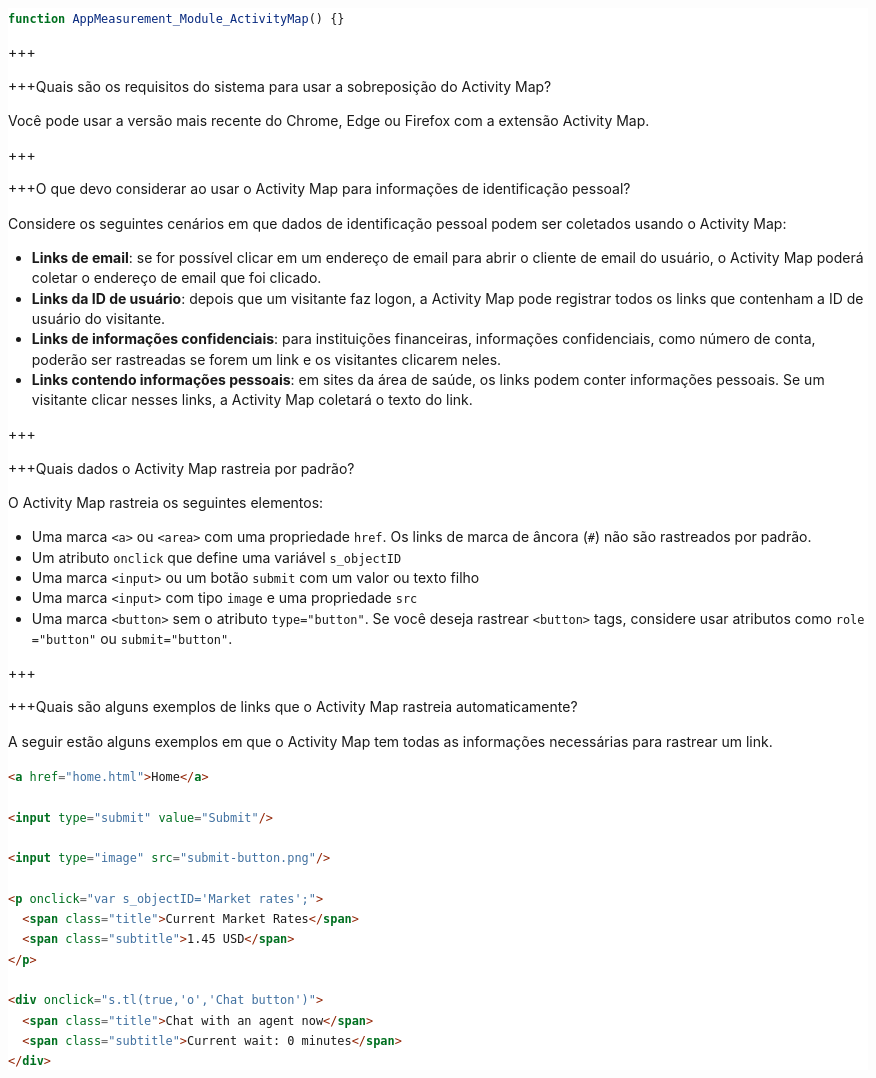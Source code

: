   ```js
  function AppMeasurement_Module_ActivityMap() {}
  ```

+++

+++Quais são os requisitos do sistema para usar a sobreposição do Activity Map?

Você pode usar a versão mais recente do Chrome, Edge ou Firefox com a extensão Activity Map.

+++

+++O que devo considerar ao usar o Activity Map para informações de identificação pessoal?

Considere os seguintes cenários em que dados de identificação pessoal podem ser coletados usando o Activity Map:

* **Links de email**: se for possível clicar em um endereço de email para abrir o cliente de email do usuário, o Activity Map poderá coletar o endereço de email que foi clicado.
* **Links da ID de usuário**: depois que um visitante faz logon, a Activity Map pode registrar todos os links que contenham a ID de usuário do visitante.
* **Links de informações confidenciais**: para instituições financeiras, informações confidenciais, como número de conta, poderão ser rastreadas se forem um link e os visitantes clicarem neles.
* **Links contendo informações pessoais**: em sites da área de saúde, os links podem conter informações pessoais. Se um visitante clicar nesses links, a Activity Map coletará o texto do link.

+++

+++Quais dados o Activity Map rastreia por padrão?

O Activity Map rastreia os seguintes elementos:

* Uma marca `<a>` ou `<area>` com uma propriedade `href`. Os links de marca de âncora (`#`) não são rastreados por padrão.
* Um atributo `onclick` que define uma variável `s_objectID`
* Uma marca `<input>` ou um botão `submit` com um valor ou texto filho
* Uma marca `<input>` com tipo `image` e uma propriedade `src`
* Uma marca `<button>` sem o atributo `type="button"`. Se você deseja rastrear `<button>` tags, considere usar atributos como `role="button"` ou `submit="button"`.

+++

+++Quais são alguns exemplos de links que o Activity Map rastreia automaticamente?

A seguir estão alguns exemplos em que o Activity Map tem todas as informações necessárias para rastrear um link.

```html
<a href="home.html">Home</a>

<input type="submit" value="Submit"/>

<input type="image" src="submit-button.png"/>

<p onclick="var s_objectID='Market rates';">
  <span class="title">Current Market Rates</span>
  <span class="subtitle">1.45 USD</span>
</p>

<div onclick="s.tl(true,'o','Chat button')">
  <span class="title">Chat with an agent now</span>
  <span class="subtitle">Current wait: 0 minutes</span>
</div>
```
